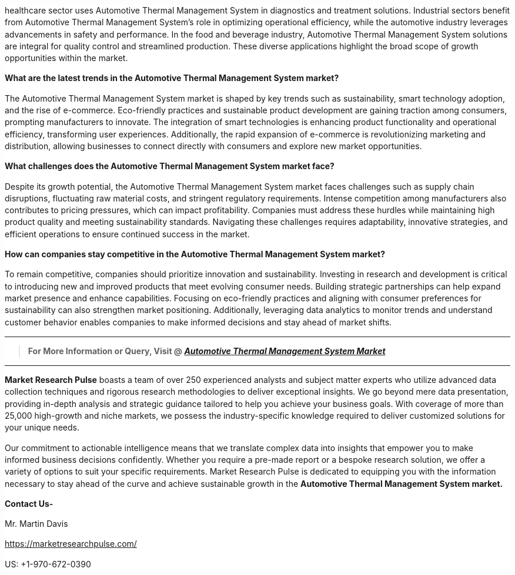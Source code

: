 healthcare sector uses Automotive Thermal Management System in diagnostics and treatment solutions. Industrial sectors benefit from Automotive Thermal Management System&rsquo;s role in optimizing operational efficiency, while the automotive industry leverages advancements in safety and performance. In the food and beverage industry, Automotive Thermal Management System solutions are integral for quality control and streamlined production. These diverse applications highlight the broad scope of growth opportunities within the market.</p><p><strong>What are the latest trends in the Automotive Thermal Management System market?</strong></p><p>The Automotive Thermal Management System market is shaped by key trends such as sustainability, smart technology adoption, and the rise of e-commerce. Eco-friendly practices and sustainable product development are gaining traction among consumers, prompting manufacturers to innovate. The integration of smart technologies is enhancing product functionality and operational efficiency, transforming user experiences. Additionally, the rapid expansion of e-commerce is revolutionizing marketing and distribution, allowing businesses to connect directly with consumers and explore new market opportunities.</p><p><strong>What challenges does the Automotive Thermal Management System market face?</strong></p><p>Despite its growth potential, the Automotive Thermal Management System market faces challenges such as supply chain disruptions, fluctuating raw material costs, and stringent regulatory requirements. Intense competition among manufacturers also contributes to pricing pressures, which can impact profitability. Companies must address these hurdles while maintaining high product quality and meeting sustainability standards. Navigating these challenges requires adaptability, innovative strategies, and efficient operations to ensure continued success in the market.</p><p><strong>How can companies stay competitive in the Automotive Thermal Management System market?</strong></p><p>To remain competitive, companies should prioritize innovation and sustainability. Investing in research and development is critical to introducing new and improved products that meet evolving consumer needs. Building strategic partnerships can help expand market presence and enhance capabilities. Focusing on eco-friendly practices and aligning with consumer preferences for sustainability can also strengthen market positioning. Additionally, leveraging data analytics to monitor trends and understand customer behavior enables companies to make informed decisions and stay ahead of market shifts.</p><hr /><blockquote><p><strong>For More Information or Query, Visit @&nbsp;<em><a href="https://marketresearchpulse.com/report/98117/automotive-thermal-management-system-market?utm_source=Linkedin&utm_medium=0110">Automotive Thermal Management System Market</a></em></strong></p></blockquote><hr /><p><strong>Market Research Pulse</strong> boasts a team of over 250 experienced analysts and subject matter experts who utilize advanced data collection techniques and rigorous research methodologies to deliver exceptional insights. We go beyond mere data presentation, providing in-depth analysis and strategic guidance tailored to help you achieve your business goals. With coverage of more than 25,000 high-growth and niche markets, we possess the industry-specific knowledge required to deliver customized solutions for your unique needs.</p><p>Our commitment to actionable intelligence means that we translate complex data into insights that empower you to make informed business decisions confidently. Whether you require a pre-made report or a bespoke research solution, we offer a variety of options to suit your specific requirements. Market Research Pulse is dedicated to equipping you with the information necessary to stay ahead of the curve and achieve sustainable growth in the <strong>Automotive Thermal Management System market.</strong></p><p><strong>Contact Us-</strong></p><p>Mr. Martin Davis</p><p>https://marketresearchpulse.com/</p><p>US: +1-970-672-0390</p>